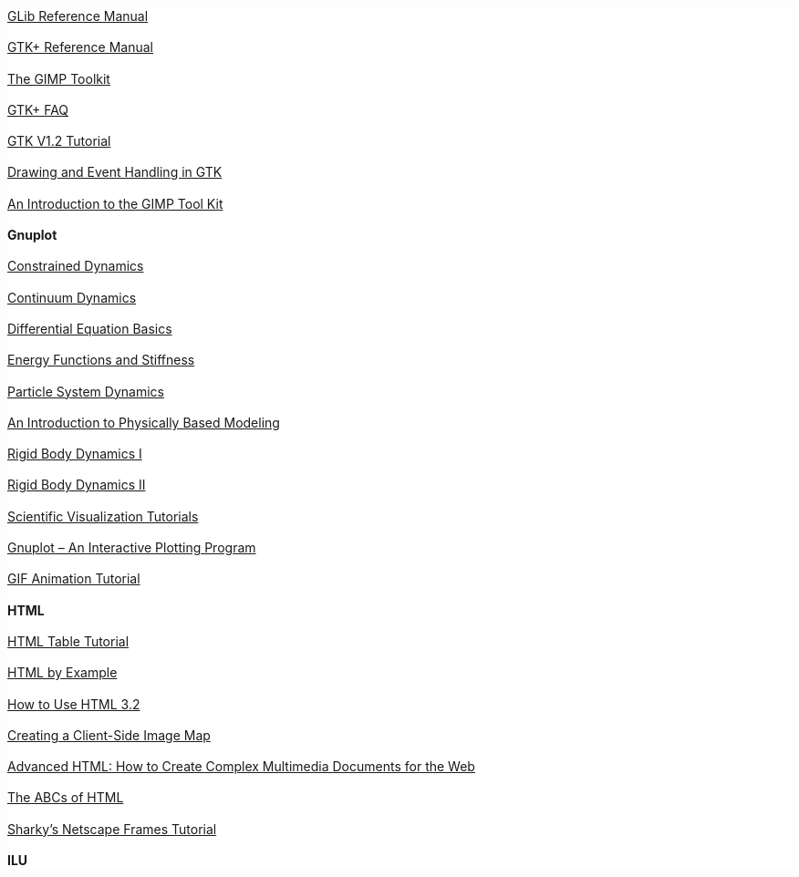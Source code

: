 [GLib Reference Manual](http://developer.gnome.org/doc/API/glib/index.html)   

[GTK+ Reference Manual](http://developer.gnome.org/doc/API/gtk/index.html)   

[The GIMP Toolkit](http://www.gtk.org/docs/gtk_toc.html)   

[GTK+ FAQ](http://www.gtk.org/faq/)   

[GTK V1.2 Tutorial](http://www.gtk.org/tutorial/gtk_tut.html)   

[Drawing and Event Handling in GTK](http://www.gtk.org/~otaylor/gtk/tutorial/drawing_tut.html)   

[An Introduction to the GIMP Tool Kit](http://www2.linuxjournal.com/lj-issues/issue47/2465.html) 


**Gnuplot**   

[Constrained Dynamics](http://www-cgi.cs.cmu.edu/afs/cs.cmu.edu/user/baraff/www/pbm/constraints.pdf)   

[Continuum Dynamics](http://www-cgi.cs.cmu.edu/afs/cs.cmu.edu/user/baraff/www/pbm/continuators.pdf)   

[Differential Equation Basics](http://www-cgi.cs.cmu.edu/afs/cs.cmu.edu/user/baraff/www/pbm/diffyq.pdf)   

[Energy Functions and Stiffness](http://www-cgi.cs.cmu.edu/afs/cs.cmu.edu/user/baraff/www/pbm/energons.pdf)   

[Particle System Dynamics](http://www-cgi.cs.cmu.edu/afs/cs.cmu.edu/user/baraff/www/pbm/particles.pdf)   

[An Introduction to Physically Based Modeling](http://www-cgi.cs.cmu.edu/afs/cs.cmu.edu/user/baraff/www/pbm/pbm.html)   

[Rigid Body Dynamics I](http://www-cgi.cs.cmu.edu/afs/cs.cmu.edu/user/baraff/www/pbm/rigid1.pdf)   

[Rigid Body Dynamics II](http://www-cgi.cs.cmu.edu/afs/cs.cmu.edu/user/baraff/www/pbm/rigid2.pdf)   

[Scientific Visualization Tutorials](http://www.cc.gatech.edu/scivis/tutorial/tutorial.html)   

[Gnuplot – An Interactive Plotting Program](http://www.eng.hawaii.edu/Tutor/Gnuplot/)   

[GIF Animation Tutorial](http://www.webreference.com/dev/gifanim/tutorial.html) 


**HTML**   

[HTML Table Tutorial](http://www.charm.net/~lejeune/tables.html)   

[HTML by Example](http://www.informit.com/product/0789708124/)   

[How to Use HTML 3.2](http://www.informit.com/product/1562764969/)   

[Creating a Client-Side Image Map](http://www.kasparius.com/nonflash/tutorial/tut1.htm)   

[Advanced HTML: How to Create Complex Multimedia Documents for the Web](http://www.ncsa.uiuc.edu/General/Training/AdvHTML/course.html)   

[The ABCs of HTML](http://www.ncsa.uiuc.edu/General/Training/HTMLIntro/Intro.html)   

[Sharky’s Netscape Frames Tutorial](http://www.sharkysoft.com/tutorials/frames/contents.htm) 


**ILU**   
